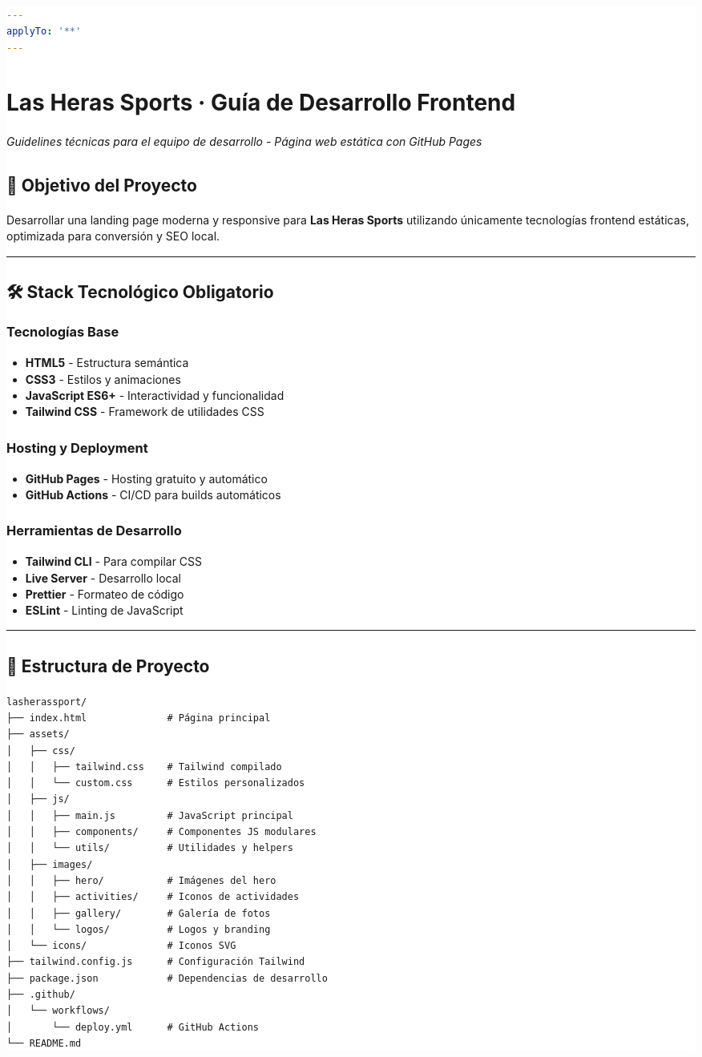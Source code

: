 ```yaml
---
applyTo: '**'
---
```


# Las Heras Sports · Guía de Desarrollo Frontend
*Guidelines técnicas para el equipo de desarrollo - Página web estática con GitHub Pages*

## 🎯 Objetivo del Proyecto

Desarrollar una landing page moderna y responsive para **Las Heras Sports** utilizando únicamente tecnologías frontend estáticas, optimizada para conversión y SEO local.

---

## 🛠️ Stack Tecnológico Obligatorio

### Tecnologías Base
- **HTML5** - Estructura semántica
- **CSS3** - Estilos y animaciones
- **JavaScript ES6+** - Interactividad y funcionalidad
- **Tailwind CSS** - Framework de utilidades CSS

### Hosting y Deployment
- **GitHub Pages** - Hosting gratuito y automático
- **GitHub Actions** - CI/CD para builds automáticos

### Herramientas de Desarrollo
- **Tailwind CLI** - Para compilar CSS
- **Live Server** - Desarrollo local
- **Prettier** - Formateo de código
- **ESLint** - Linting de JavaScript

---

## 📁 Estructura de Proyecto

```
lasherassport/
├── index.html              # Página principal
├── assets/
│   ├── css/
│   │   ├── tailwind.css    # Tailwind compilado
│   │   └── custom.css      # Estilos personalizados
│   ├── js/
│   │   ├── main.js         # JavaScript principal
│   │   ├── components/     # Componentes JS modulares
│   │   └── utils/          # Utilidades y helpers
│   ├── images/
│   │   ├── hero/           # Imágenes del hero
│   │   ├── activities/     # Iconos de actividades
│   │   ├── gallery/        # Galería de fotos
│   │   └── logos/          # Logos y branding
│   └── icons/              # Iconos SVG
├── tailwind.config.js      # Configuración Tailwind
├── package.json            # Dependencias de desarrollo
├── .github/
│   └── workflows/
│       └── deploy.yml      # GitHub Actions
└── README.md
```